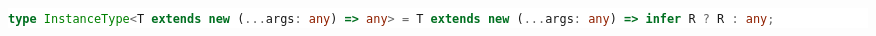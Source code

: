 ```typescript
type InstanceType<T extends new (...args: any) => any> = T extends new (...args: any) => infer R ? R : any;

```

